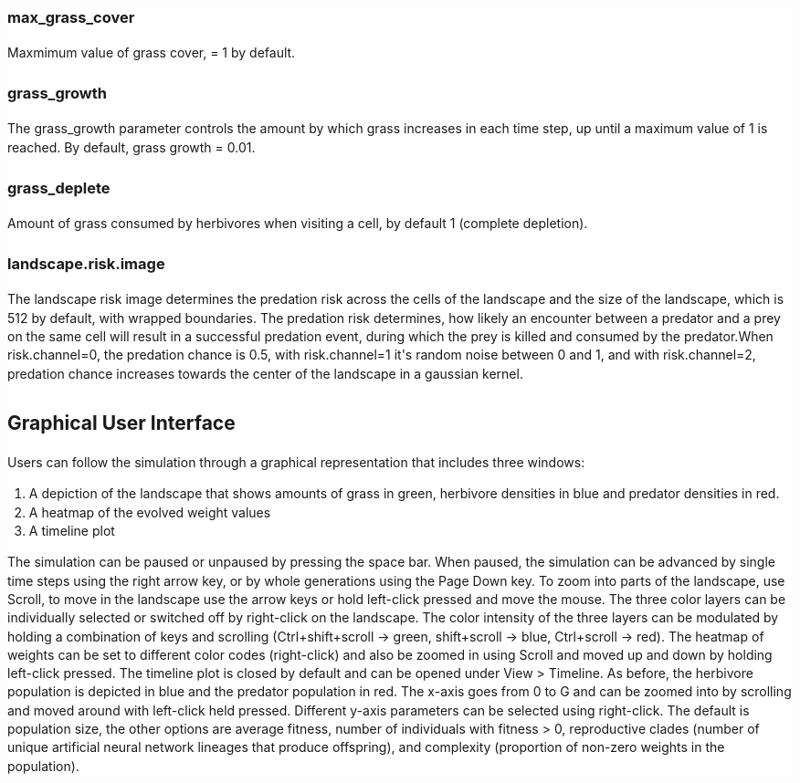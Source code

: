 ### max_grass_cover
Maxmimum value of grass cover, = 1 by default.

### grass_growth
The grass_growth parameter controls the amount by which grass increases in each time step, up until a maximum value of 1 
is reached. By default, grass growth = 0.01.

### grass_deplete
Amount of grass consumed by herbivores when visiting a cell, by default 1 (complete depletion).

### landscape.risk.image
The landscape risk image determines the predation risk across the cells of the landscape and the size of the landscape, 
which is 512 by default, with wrapped boundaries. The predation risk determines, how likely an encounter between a 
predator and a prey on the same cell will result in a successful predation event, during which the prey is 
killed and consumed by the predator.When risk.channel=0, the predation chance is 0.5, with risk.channel=1 
it's random noise between 0 and 1, and with risk.channel=2, predation chance increases towards the center of 
the landscape in a gaussian kernel.

## Graphical User Interface
Users can follow the simulation through a graphical representation that includes three windows:
1) A depiction of the landscape that shows amounts of grass in green, herbivore densities in blue and predator densities in red.
2) A heatmap of the evolved weight values
3) A timeline plot 

The simulation can be paused or unpaused by pressing the space bar. When paused, the simulation can be advanced by 
single time steps using the right arrow key, or by whole generations using the Page Down key. To zoom into 
parts of the landscape, use Scroll, to move in the landscape use the arrow keys or hold left-click pressed and move the mouse.
The three color layers can be individually selected or switched off by right-click on the landscape. The color intensity 
of the three layers can be modulated by holding a combination of keys and scrolling (Ctrl+shift+scroll -> green, 
shift+scroll -> blue, Ctrl+scroll -> red). 
The heatmap of weights can be set to different color codes (right-click) and also be zoomed in using Scroll and moved up and down 
by holding left-click pressed. 
The timeline plot is closed by default and can be opened under View > Timeline. As before, the herbivore population 
is depicted in blue and the predator population in red. The x-axis goes from 0 to G and can be zoomed into by scrolling 
and moved around with left-click held pressed. Different y-axis parameters can be selected using right-click. The default
is population size, the other options are average fitness, 
number of individuals with fitness > 0, reproductive clades (number of unique artificial neural network lineages that produce offspring),
and complexity (proportion of non-zero weights in the population).

